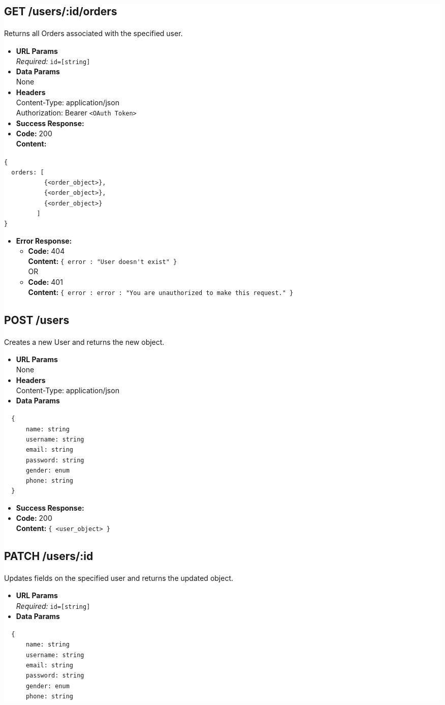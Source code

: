 **GET /users/:id/orders**
----
  Returns all Orders associated with the specified user.
* **URL Params**  
  *Required:* `id=[string]`
* **Data Params**  
  None
* **Headers**  
  Content-Type: application/json  
  Authorization: Bearer `<OAuth Token>`
* **Success Response:**  
* **Code:** 200  
  **Content:**  
```
{
  orders: [
           {<order_object>},
           {<order_object>},
           {<order_object>}
         ]
}
```
* **Error Response:**  
  * **Code:** 404  
  **Content:** `{ error : "User doesn't exist" }`  
  OR  
  * **Code:** 401  
  **Content:** `{ error : error : "You are unauthorized to make this request." }`

**POST /users**
----
  Creates a new User and returns the new object.
* **URL Params**  
  None
* **Headers**  
  Content-Type: application/json  
* **Data Params**  
```
  {
	  name: string
	  username: string
	  email: string
	  password: string
	  gender: enum
	  phone: string
  }
```
* **Success Response:**  
* **Code:** 200  
  **Content:**  `{ <user_object> }` 

**PATCH /users/:id**
----
  Updates fields on the specified user and returns the updated object.
* **URL Params**  
  *Required:* `id=[string]`
* **Data Params**  
```
  {
	  name: string
	  username: string
	  email: string
	  password: string
	  gender: enum
	  phone: string
```